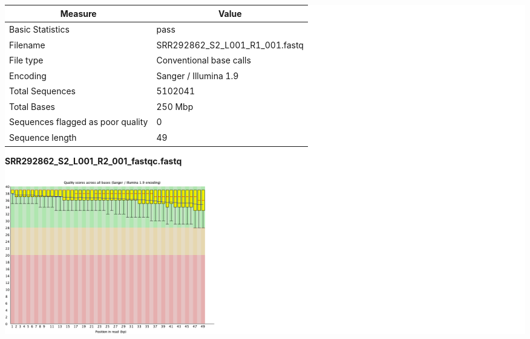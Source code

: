 
| Measure                          | Value                       |
|--------------------------------|----------------------------|
| Basic Statistics               | pass                       |
| Filename                       | SRR292862_S2_L001_R1_001.fastq |
| File type                      | Conventional base calls    |
| Encoding                       | Sanger / Illumina 1.9      |
| Total Sequences                | 5102041                    |
| Total Bases                    | 250 Mbp                    |
| Sequences flagged as poor quality | 0                          |
| Sequence length                | 49                         |

**SRR292862_S2_L001_R2_001_fastqc.fastq**
<div style="display: flex; gap: 10px; align-items: center;">
    <img src="fastqc_reports/SRR292862_S2_L001_R2_001_fastqc/Images/per_base_quality.png" width="350">